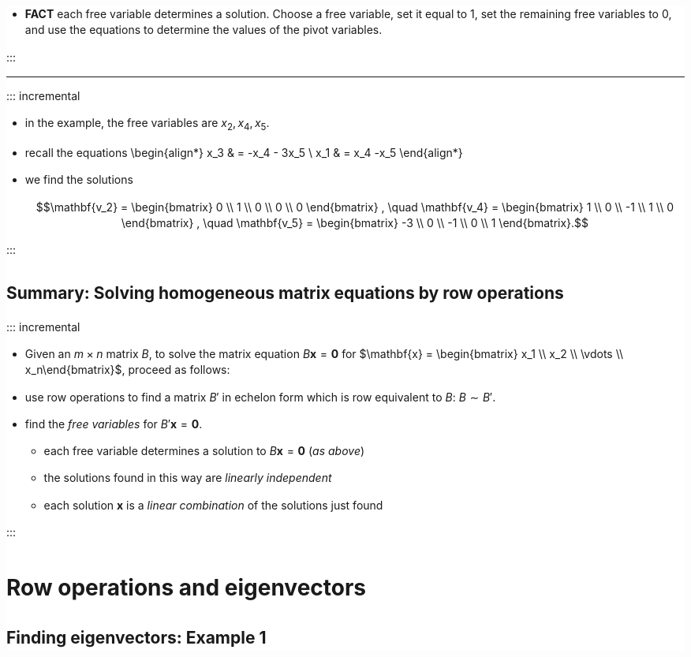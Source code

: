 - **FACT** each free variable determines a solution. Choose a free
  variable, set it equal to 1, set the remaining free variables to 0,
  and use the equations to determine the values of the pivot
  variables.
  
:::

-----

::: incremental

  
- in the example, the free variables are $x_2,x_4,x_5.$

- recall the equations
  \begin{align*}
  x_3 & = -x_4 - 3x_5 \\
  x_1 & = x_4 -x_5
  \end{align*}

- we find the solutions

  $$\mathbf{v_2} = \begin{bmatrix} 0 \\ 1 \\ 0 \\ 0 \\ 0 \end{bmatrix}
  , \quad 
  \mathbf{v_4} = \begin{bmatrix} 1 \\ 0 \\ -1 \\ 1 \\ 0 \end{bmatrix}
  , \quad
  \mathbf{v_5} = \begin{bmatrix}  -3 \\ 0 \\ -1 \\ 0 \\ 1 \end{bmatrix}.$$

:::

## Summary: Solving homogeneous matrix equations by row operations

::: incremental

- Given an $m \times n$ matrix $B$, to solve the matrix equation $B \mathbf{x} = \mathbf{0}$ for
$\mathbf{x} = \begin{bmatrix} x_1 \\ x_2 \\ \vdots \\ x_n\end{bmatrix}$, proceed as follows:

- use row operations to find a matrix $B'$ in echelon form which is
  row equivalent to $B$: $B \sim B'$.

- find the *free variables* for $B' \mathbf{x} = \mathbf{0}$.

  - each free variable determines a solution to $B \mathbf{x} = \mathbf{0}$ (*as above*)
  
  - the solutions found in this way are *linearly independent*
  
  - each solution $\mathbf{x}$ is a *linear combination* of the solutions just found

:::


# Row operations and eigenvectors



## Finding eigenvectors: Example 1

